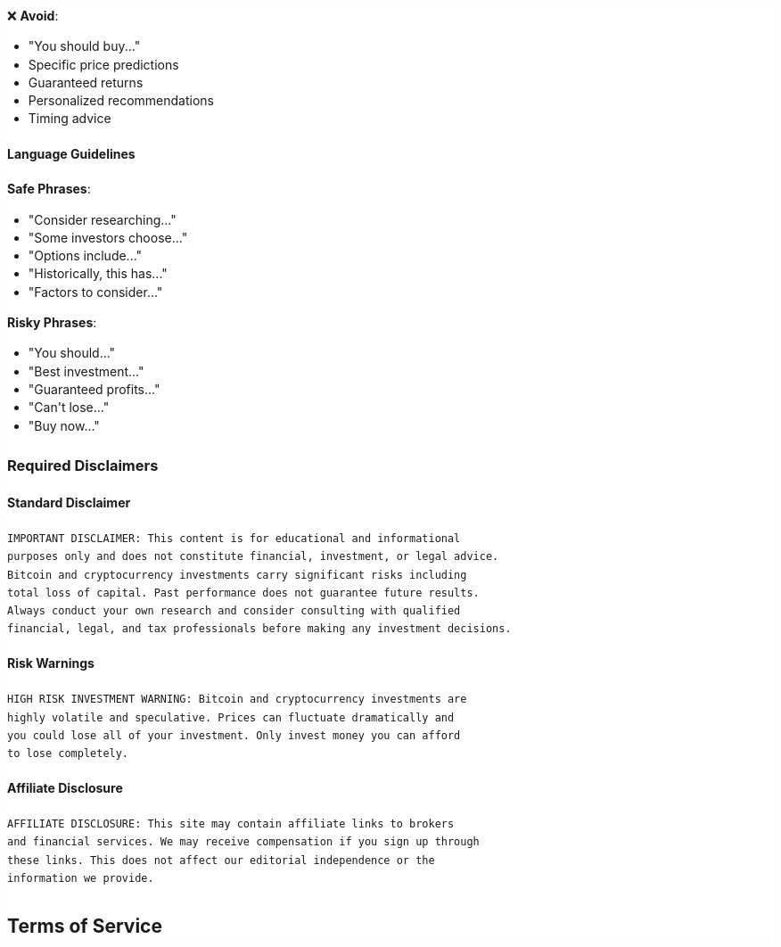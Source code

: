 ❌ **Avoid**:
- "You should buy..."
- Specific price predictions
- Guaranteed returns
- Personalized recommendations
- Timing advice

#### Language Guidelines

**Safe Phrases**:
- "Consider researching..."
- "Some investors choose..."
- "Options include..."
- "Historically, this has..."
- "Factors to consider..."

**Risky Phrases**:
- "You should..."
- "Best investment..."
- "Guaranteed profits..."
- "Can't lose..."
- "Buy now..."

### Required Disclaimers

#### Standard Disclaimer
```
IMPORTANT DISCLAIMER: This content is for educational and informational 
purposes only and does not constitute financial, investment, or legal advice. 
Bitcoin and cryptocurrency investments carry significant risks including 
total loss of capital. Past performance does not guarantee future results. 
Always conduct your own research and consider consulting with qualified 
financial, legal, and tax professionals before making any investment decisions.
```

#### Risk Warnings
```
HIGH RISK INVESTMENT WARNING: Bitcoin and cryptocurrency investments are 
highly volatile and speculative. Prices can fluctuate dramatically and 
you could lose all of your investment. Only invest money you can afford 
to lose completely.
```

#### Affiliate Disclosure
```
AFFILIATE DISCLOSURE: This site may contain affiliate links to brokers 
and financial services. We may receive compensation if you sign up through 
these links. This does not affect our editorial independence or the 
information we provide.
```

## Terms of Service
